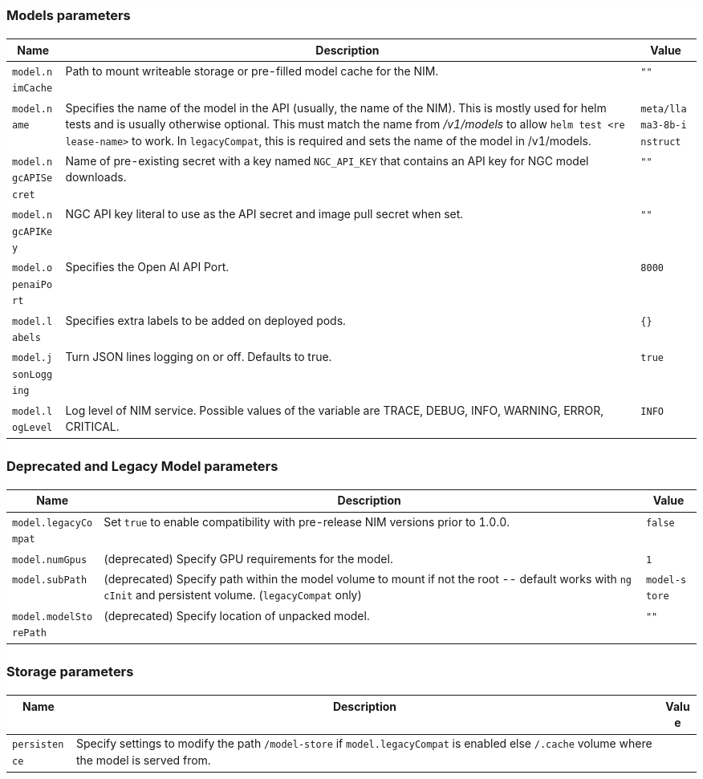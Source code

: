 ### Models parameters

| Name                 | Description                                                                                                                                                                                                                                                                                                                | Value                     |
| -------------------- | -------------------------------------------------------------------------------------------------------------------------------------------------------------------------------------------------------------------------------------------------------------------------------------------------------------------------- | ------------------------- |
| `model.nimCache`     | Path to mount writeable storage or pre-filled model cache for the NIM.                                                                                                                                                                                                                                                     | `""`                      |
| `model.name`         | Specifies the name of the model in the API (usually, the name of the NIM). This is mostly used for helm tests and is usually otherwise optional. This must match the name from _/v1/models_ to allow `helm test <release-name>` to work. In `legacyCompat`, this is required and sets the name of the model in /v1/models. | `meta/llama3-8b-instruct` |
| `model.ngcAPISecret` | Name of pre-existing secret with a key named `NGC_API_KEY` that contains an API key for NGC model downloads.                                                                                                                                                                                                               | `""`                      |
| `model.ngcAPIKey`    | NGC API key literal to use as the API secret and image pull secret when set.                                                                                                                                                                                                                                               | `""`                      |
| `model.openaiPort`   | Specifies the Open AI API Port.                                                                                                                                                                                                                                                                                            | `8000`                    |
| `model.labels`       | Specifies extra labels to be added on deployed pods.                                                                                                                                                                                                                                                                       | `{}`                      |
| `model.jsonLogging`  | Turn JSON lines logging on or off. Defaults to true.                                                                                                                                                                                                                                                                       | `true`                    |
| `model.logLevel`     | Log level of NIM service. Possible values of the variable are TRACE, DEBUG, INFO, WARNING, ERROR, CRITICAL.                                                                                                                                                                                                                | `INFO`                    |

### Deprecated and Legacy Model parameters

| Name                   | Description                                                                                                                                             | Value         |
| ---------------------- | ------------------------------------------------------------------------------------------------------------------------------------------------------- | ------------- |
| `model.legacyCompat`   | Set `true` to enable compatibility with pre-release NIM versions prior to 1.0.0.                                                                        | `false`       |
| `model.numGpus`        | (deprecated) Specify GPU requirements for the model.                                                                                                    | `1`           |
| `model.subPath`        | (deprecated) Specify path within the model volume to mount if not the root -- default works with `ngcInit` and persistent volume. (`legacyCompat` only) | `model-store` |
| `model.modelStorePath` | (deprecated) Specify location of unpacked model.                                                                                                        | `""`          |

### Storage parameters

| Name                                                              | Description                                                                                                                                                                                                                                   | Value                    |
| ----------------------------------------------------------------- | --------------------------------------------------------------------------------------------------------------------------------------------------------------------------------------------------------------------------------------------- | ------------------------ |
| `persistence`                                                     | Specify settings to modify the path `/model-store` if `model.legacyCompat` is enabled else `/.cache` volume where the model is served from.                                                                                                   |                          |